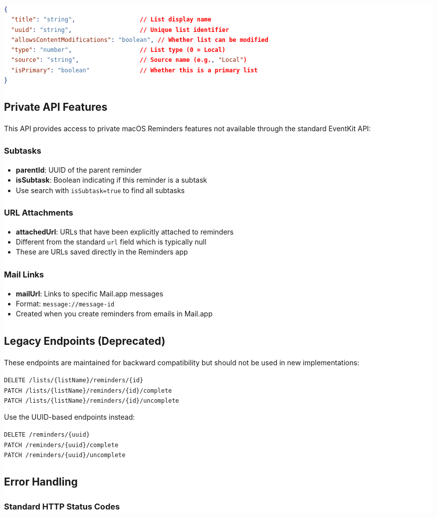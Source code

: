 ```json
{
  "title": "string",                  // List display name
  "uuid": "string",                   // Unique list identifier
  "allowsContentModifications": "boolean", // Whether list can be modified
  "type": "number",                   // List type (0 = Local)
  "source": "string",                 // Source name (e.g., "Local")
  "isPrimary": "boolean"              // Whether this is a primary list
}
```

## Private API Features

This API provides access to private macOS Reminders features not available through the standard EventKit API:

### Subtasks
- **parentId**: UUID of the parent reminder
- **isSubtask**: Boolean indicating if this reminder is a subtask
- Use search with `isSubtask=true` to find all subtasks

### URL Attachments  
- **attachedUrl**: URLs that have been explicitly attached to reminders
- Different from the standard `url` field which is typically null
- These are URLs saved directly in the Reminders app

### Mail Links
- **mailUrl**: Links to specific Mail.app messages
- Format: `message://message-id`
- Created when you create reminders from emails in Mail.app

## Legacy Endpoints (Deprecated)

These endpoints are maintained for backward compatibility but should not be used in new implementations:

```http
DELETE /lists/{listName}/reminders/{id}
PATCH /lists/{listName}/reminders/{id}/complete
PATCH /lists/{listName}/reminders/{id}/uncomplete
```

Use the UUID-based endpoints instead:
```http
DELETE /reminders/{uuid}
PATCH /reminders/{uuid}/complete
PATCH /reminders/{uuid}/uncomplete
```

## Error Handling

### Standard HTTP Status Codes
